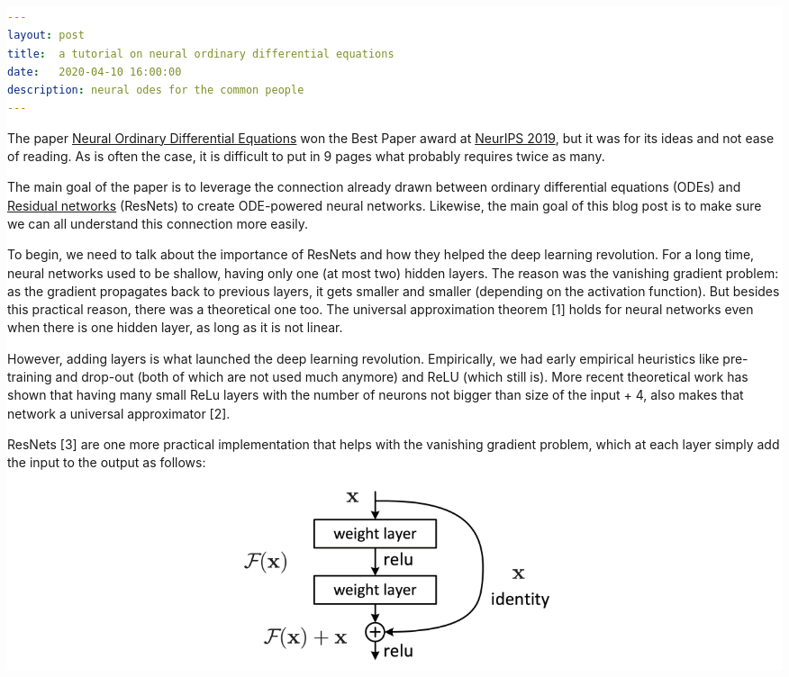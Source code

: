```yaml
---
layout: post
title:	a tutorial on neural ordinary differential equations
date:   2020-04-10 16:00:00
description: neural odes for the common people
---
```


The paper [Neural Ordinary Differential Equations](https://papers.nips.cc/paper/7892-neural-ordinary-differential-equations.pdf) won the Best Paper award at [NeurIPS 2019](https://nips.cc/Conferences/2019), but it was for its ideas and not ease of reading. As is often the case, it is difficult to put in 9 pages what probably requires twice as many. 

The main goal of the paper is to leverage the connection already drawn between ordinary differential equations (ODEs) and [Residual networks](http://openaccess.thecvf.com/content_cvpr_2016/papers/He_Deep_Residual_Learning_CVPR_2016_paper.pdf) (ResNets) to create ODE-powered neural networks. Likewise, the main goal of this blog post is to make sure we can all understand this connection more easily.

To begin, we need to talk about the importance of ResNets and how they helped the deep learning revolution. For a long time, neural networks used to be shallow, having only one (at most two) hidden layers. The reason was the vanishing gradient problem: as the gradient propagates back to previous layers, it gets smaller and smaller (depending on the activation function). But besides this practical reason, there was a theoretical one too. The universal approximation theorem [1] holds for neural networks even when there is one hidden layer, as long as it is not linear.

However, adding layers is what launched the deep learning revolution. Empirically, we had early empirical heuristics like pre-training and drop-out (both of which are not used much anymore) and ReLU (which still is). More recent theoretical work has shown that having many small ReLu layers with the number of neurons not bigger than size of the input + 4, also makes that network a universal approximator [2].

ResNets [3] are one more practical implementation that helps with the vanishing gradient problem, which at each layer simply add the input to the output as follows:

<p align="center"><img src="/assets/img/neuralodes/resnet.png" height="200" /></p>
